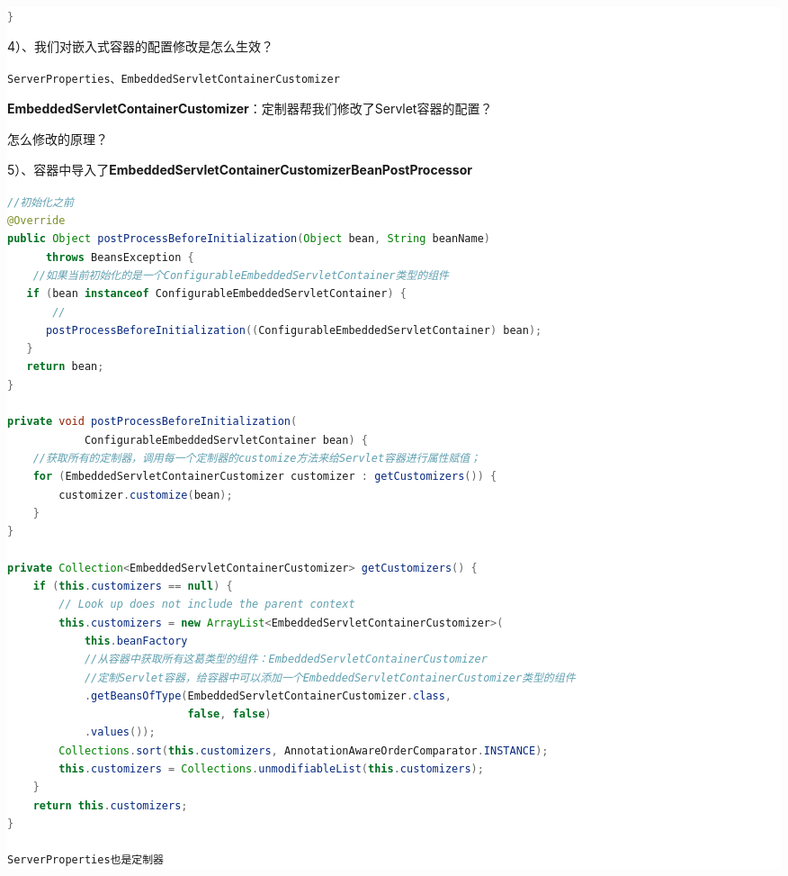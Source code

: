 ```java
}
```

4）、我们对嵌入式容器的配置修改是怎么生效？

```
ServerProperties、EmbeddedServletContainerCustomizer
```



**EmbeddedServletContainerCustomizer**：定制器帮我们修改了Servlet容器的配置？

怎么修改的原理？

5）、容器中导入了**EmbeddedServletContainerCustomizerBeanPostProcessor**

```java
//初始化之前
@Override
public Object postProcessBeforeInitialization(Object bean, String beanName)
      throws BeansException {
    //如果当前初始化的是一个ConfigurableEmbeddedServletContainer类型的组件
   if (bean instanceof ConfigurableEmbeddedServletContainer) {
       //
      postProcessBeforeInitialization((ConfigurableEmbeddedServletContainer) bean);
   }
   return bean;
}

private void postProcessBeforeInitialization(
			ConfigurableEmbeddedServletContainer bean) {
    //获取所有的定制器，调用每一个定制器的customize方法来给Servlet容器进行属性赋值；
    for (EmbeddedServletContainerCustomizer customizer : getCustomizers()) {
        customizer.customize(bean);
    }
}

private Collection<EmbeddedServletContainerCustomizer> getCustomizers() {
    if (this.customizers == null) {
        // Look up does not include the parent context
        this.customizers = new ArrayList<EmbeddedServletContainerCustomizer>(
            this.beanFactory
            //从容器中获取所有这葛类型的组件：EmbeddedServletContainerCustomizer
            //定制Servlet容器，给容器中可以添加一个EmbeddedServletContainerCustomizer类型的组件
            .getBeansOfType(EmbeddedServletContainerCustomizer.class,
                            false, false)
            .values());
        Collections.sort(this.customizers, AnnotationAwareOrderComparator.INSTANCE);
        this.customizers = Collections.unmodifiableList(this.customizers);
    }
    return this.customizers;
}

ServerProperties也是定制器
```
